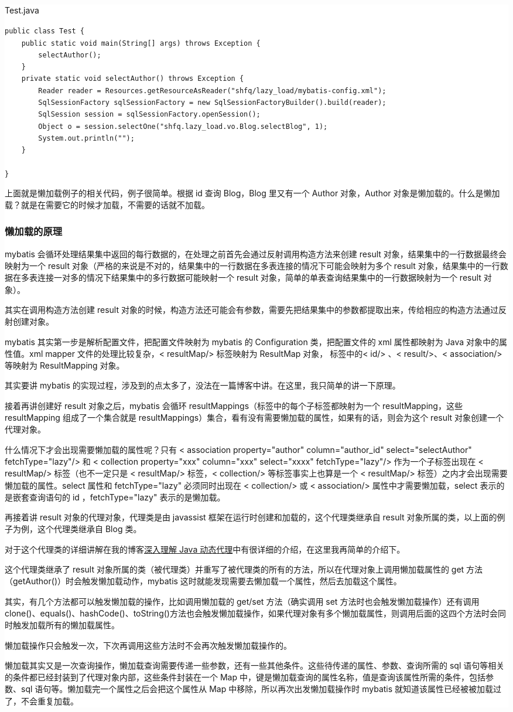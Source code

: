     
Test.java

    public class Test {
        public static void main(String[] args) throws Exception {
            selectAuthor();
        }
        private static void selectAuthor() throws Exception {
            Reader reader = Resources.getResourceAsReader("shfq/lazy_load/mybatis-config.xml");
            SqlSessionFactory sqlSessionFactory = new SqlSessionFactoryBuilder().build(reader);
            SqlSession session = sqlSessionFactory.openSession();
            Object o = session.selectOne("shfq.lazy_load.vo.Blog.selectBlog", 1);
            System.out.println("");
        }
    
    }
    
上面就是懒加载例子的相关代码，例子很简单。根据 id 查询 Blog，Blog 里又有一个 Author 对象，Author 对象是懒加载的。什么是懒加载？就是在需要它的时候才加载，不需要的话就不加载。

### 懒加载的原理

mybatis 会循环处理结果集中返回的每行数据的，在处理之前首先会通过反射调用构造方法来创建 result 对象，结果集中的一行数据最终会映射为一个 result 对象（严格的来说是不对的，结果集中的一行数据在多表连接的情况下可能会映射为多个 result 对象，结果集中的一行数据在多表连接一对多的情况下结果集中的多行数据可能映射一个 result 对象，简单的单表查询结果集中的一行数据映射为一个 result 对象）。

其实在调用构造方法创建 result 对象的时候，构造方法还可能会有参数，需要先把结果集中的参数都提取出来，传给相应的构造方法通过反射创建对象。

mybatis 其实第一步是解析配置文件，把配置文件映射为 mybatis 的 Configuration 类，把配置文件的 xml 属性都映射为 Java 对象中的属性值。xml mapper 文件的处理比较复杂，< resultMap/> 标签映射为 ResultMap 对象，<resultMap/> 标签中的< id/> 、< result/>、< association/> 等映射为 ResultMapping 对象。

其实要讲 mybatis 的实现过程，涉及到的点太多了，没法在一篇博客中讲。在这里，我只简单的讲一下原理。

接着再讲创建好 result 对象之后，mybatis 会循环 resultMappings（<resultMap/>标签中的每个子标签都映射为一个 resultMapping，这些 resultMapping 组成了一个集合就是 resultMappings）集合，看有没有需要懒加载的属性，如果有的话，则会为这个 result 对象创建一个代理对象。

什么情况下才会出现需要懒加载的属性呢？只有 < association property="author" column="author_id" select="selectAuthor" fetchType="lazy"/>
 和 < collection property="xxx" column="xxx" select="xxxx" fetchType="lazy"/> 作为一个子标签出现在 < resultMap/> 标签（也不一定只是 < resultMap/> 标签，< collection/> 等标签事实上也算是一个 < resultMap/> 标签）之内才会出现需要懒加载的属性。select 属性和 fetchType="lazy" 必须同时出现在 < collection/> 或 < association/> 属性中才需要懒加载，select 表示的是嵌套查询语句的 id ，fetchType="lazy" 表示的是懒加载。

再接着讲 result 对象的代理对象，代理类是由 javassist 框架在运行时创建和加载的，这个代理类继承自 result 对象所属的类，以上面的例子为例，这个代理类继承自 Blog 类。

对于这个代理类的详细讲解在我的博客[深入理解 Java 动态代理](http://blog.csdn.net/shfqbluestone/article/details/52853460)中有很详细的介绍，在这里我再简单的介绍下。

这个代理类继承了 result 对象所属的类（被代理类）并重写了被代理类的所有的方法，所以在代理对象上调用懒加载属性的 get 方法（getAuthor()）时会触发懒加载动作，mybatis 这时就能发现需要去懒加载一个属性，然后去加载这个属性。

其实，有几个方法都可以触发懒加载的操作，比如调用懒加载的 get/set 方法（确实调用 set 方法时也会触发懒加载操作）还有调用 clone()、equals()、hashCode()、toString()方法也会触发懒加载操作，如果代理对象有多个懒加载属性，则调用后面的这四个方法时会同时触发加载所有的懒加载属性。

懒加载操作只会触发一次，下次再调用这些方法时不会再次触发懒加载操作的。

懒加载其实又是一次查询操作，懒加载查询需要传递一些参数，还有一些其他条件。这些待传递的属性、参数、查询所需的 sql 语句等相关的条件都已经封装到了代理对象内部，这些条件封装在一个 Map 中，键是懒加载查询的属性名称，值是查询该属性所需的条件，包括参数、sql 语句等。懒加载完一个属性之后会把这个属性从 Map 中移除，所以再次出发懒加载操作时 mybatis 就知道该属性已经被被加载过了，不会重复加载。
